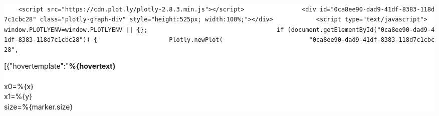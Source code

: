         <script src="https://cdn.plot.ly/plotly-2.8.3.min.js"></script>                <div id="0ca8ee90-dad9-41df-8383-118d7c1cbc28" class="plotly-graph-div" style="height:525px; width:100%;"></div>            <script type="text/javascript">                                    window.PLOTLYENV=window.PLOTLYENV || {};                                    if (document.getElementById("0ca8ee90-dad9-41df-8383-118d7c1cbc28")) {                    Plotly.newPlot(                        "0ca8ee90-dad9-41df-8383-118d7c1cbc28",
[{"hovertemplate":"<b>%{hovertext}</b><br><br>x0=%{x}<br>x1=%{y}<br>size=%{marker.size}<extra>